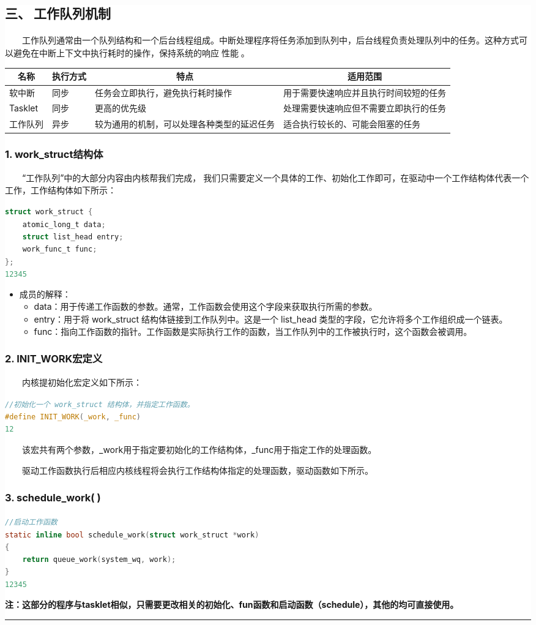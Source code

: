 ## 三、 工作队列机制

  工作队列通常由一个队列结构和一个后台线程组成。中断处理程序将任务添加到队列中，后台线程负责处理队列中的任务。这种方式可以避免在中断上下文中执行耗时的操作，保持系统的响应 性能 。

| 名称 | 执行方式 | 特点 | 适用范围 |
| --- | --- | --- | --- |
| 软中断 | 同步 | 任务会立即执行，避免执行耗时操作 | 用于需要快速响应并且执行时间较短的任务 |
| Tasklet | 同步 | 更高的优先级 | 处理需要快速响应但不需要立即执行的任务 |
| 工作队列 | 异步 | 较为通用的机制，可以处理各种类型的延迟任务 | 适合执行较长的、可能会阻塞的任务 |

### 1\. work\_struct结构体

  “工作队列”中的大部分内容由内核帮我们完成， 我们只需要定义一个具体的工作、初始化工作即可，在驱动中一个工作结构体代表一个工作，工作结构体如下所示：

```c
struct work_struct {
    atomic_long_t data;
    struct list_head entry;
    work_func_t func;
};
12345
```
- 成员的解释：
	- data：用于传递工作函数的参数。通常，工作函数会使用这个字段来获取执行所需的参数。
	- entry：用于将 work\_struct 结构体链接到工作队列中。这是一个 list\_head 类型的字段，它允许将多个工作组织成一个链表。
	- func：指向工作函数的指针。工作函数是实际执行工作的函数，当工作队列中的工作被执行时，这个函数会被调用。

### 2\. INIT\_WORK宏定义

  内核提初始化宏定义如下所示：

```c
//初始化一个 work_struct 结构体，并指定工作函数。
#define INIT_WORK(_work, _func)
12
```

  该宏共有两个参数，\_work用于指定要初始化的工作结构体，\_func用于指定工作的处理函数。

  驱动工作函数执行后相应内核线程将会执行工作结构体指定的处理函数，驱动函数如下所示。

### 3\. schedule\_work( )

```c
//启动工作函数
static inline bool schedule_work(struct work_struct *work)
{
    return queue_work(system_wq, work);
}
12345
```

**注：这部分的程序与tasklet相似，只需要更改相关的初始化、fun函数和启动函数（schedule），其他的均可直接使用。**

---